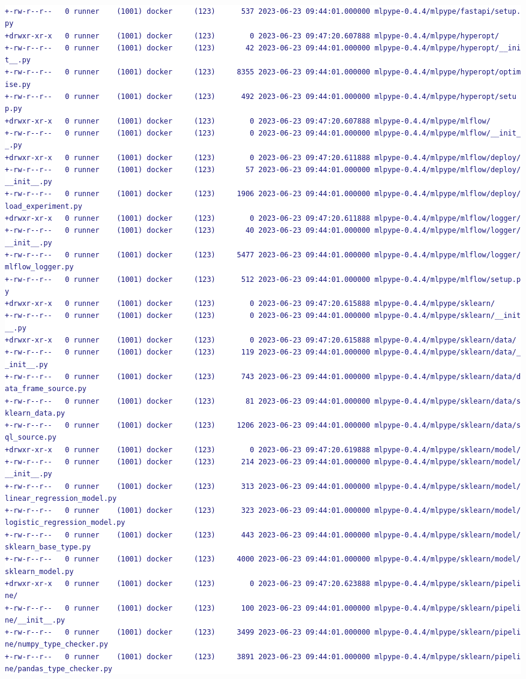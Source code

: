 ```diff
+-rw-r--r--   0 runner    (1001) docker     (123)      537 2023-06-23 09:44:01.000000 mlpype-0.4.4/mlpype/fastapi/setup.py
+drwxr-xr-x   0 runner    (1001) docker     (123)        0 2023-06-23 09:47:20.607888 mlpype-0.4.4/mlpype/hyperopt/
+-rw-r--r--   0 runner    (1001) docker     (123)       42 2023-06-23 09:44:01.000000 mlpype-0.4.4/mlpype/hyperopt/__init__.py
+-rw-r--r--   0 runner    (1001) docker     (123)     8355 2023-06-23 09:44:01.000000 mlpype-0.4.4/mlpype/hyperopt/optimise.py
+-rw-r--r--   0 runner    (1001) docker     (123)      492 2023-06-23 09:44:01.000000 mlpype-0.4.4/mlpype/hyperopt/setup.py
+drwxr-xr-x   0 runner    (1001) docker     (123)        0 2023-06-23 09:47:20.607888 mlpype-0.4.4/mlpype/mlflow/
+-rw-r--r--   0 runner    (1001) docker     (123)        0 2023-06-23 09:44:01.000000 mlpype-0.4.4/mlpype/mlflow/__init__.py
+drwxr-xr-x   0 runner    (1001) docker     (123)        0 2023-06-23 09:47:20.611888 mlpype-0.4.4/mlpype/mlflow/deploy/
+-rw-r--r--   0 runner    (1001) docker     (123)       57 2023-06-23 09:44:01.000000 mlpype-0.4.4/mlpype/mlflow/deploy/__init__.py
+-rw-r--r--   0 runner    (1001) docker     (123)     1906 2023-06-23 09:44:01.000000 mlpype-0.4.4/mlpype/mlflow/deploy/load_experiment.py
+drwxr-xr-x   0 runner    (1001) docker     (123)        0 2023-06-23 09:47:20.611888 mlpype-0.4.4/mlpype/mlflow/logger/
+-rw-r--r--   0 runner    (1001) docker     (123)       40 2023-06-23 09:44:01.000000 mlpype-0.4.4/mlpype/mlflow/logger/__init__.py
+-rw-r--r--   0 runner    (1001) docker     (123)     5477 2023-06-23 09:44:01.000000 mlpype-0.4.4/mlpype/mlflow/logger/mlflow_logger.py
+-rw-r--r--   0 runner    (1001) docker     (123)      512 2023-06-23 09:44:01.000000 mlpype-0.4.4/mlpype/mlflow/setup.py
+drwxr-xr-x   0 runner    (1001) docker     (123)        0 2023-06-23 09:47:20.615888 mlpype-0.4.4/mlpype/sklearn/
+-rw-r--r--   0 runner    (1001) docker     (123)        0 2023-06-23 09:44:01.000000 mlpype-0.4.4/mlpype/sklearn/__init__.py
+drwxr-xr-x   0 runner    (1001) docker     (123)        0 2023-06-23 09:47:20.615888 mlpype-0.4.4/mlpype/sklearn/data/
+-rw-r--r--   0 runner    (1001) docker     (123)      119 2023-06-23 09:44:01.000000 mlpype-0.4.4/mlpype/sklearn/data/__init__.py
+-rw-r--r--   0 runner    (1001) docker     (123)      743 2023-06-23 09:44:01.000000 mlpype-0.4.4/mlpype/sklearn/data/data_frame_source.py
+-rw-r--r--   0 runner    (1001) docker     (123)       81 2023-06-23 09:44:01.000000 mlpype-0.4.4/mlpype/sklearn/data/sklearn_data.py
+-rw-r--r--   0 runner    (1001) docker     (123)     1206 2023-06-23 09:44:01.000000 mlpype-0.4.4/mlpype/sklearn/data/sql_source.py
+drwxr-xr-x   0 runner    (1001) docker     (123)        0 2023-06-23 09:47:20.619888 mlpype-0.4.4/mlpype/sklearn/model/
+-rw-r--r--   0 runner    (1001) docker     (123)      214 2023-06-23 09:44:01.000000 mlpype-0.4.4/mlpype/sklearn/model/__init__.py
+-rw-r--r--   0 runner    (1001) docker     (123)      313 2023-06-23 09:44:01.000000 mlpype-0.4.4/mlpype/sklearn/model/linear_regression_model.py
+-rw-r--r--   0 runner    (1001) docker     (123)      323 2023-06-23 09:44:01.000000 mlpype-0.4.4/mlpype/sklearn/model/logistic_regression_model.py
+-rw-r--r--   0 runner    (1001) docker     (123)      443 2023-06-23 09:44:01.000000 mlpype-0.4.4/mlpype/sklearn/model/sklearn_base_type.py
+-rw-r--r--   0 runner    (1001) docker     (123)     4000 2023-06-23 09:44:01.000000 mlpype-0.4.4/mlpype/sklearn/model/sklearn_model.py
+drwxr-xr-x   0 runner    (1001) docker     (123)        0 2023-06-23 09:47:20.623888 mlpype-0.4.4/mlpype/sklearn/pipeline/
+-rw-r--r--   0 runner    (1001) docker     (123)      100 2023-06-23 09:44:01.000000 mlpype-0.4.4/mlpype/sklearn/pipeline/__init__.py
+-rw-r--r--   0 runner    (1001) docker     (123)     3499 2023-06-23 09:44:01.000000 mlpype-0.4.4/mlpype/sklearn/pipeline/numpy_type_checker.py
+-rw-r--r--   0 runner    (1001) docker     (123)     3891 2023-06-23 09:44:01.000000 mlpype-0.4.4/mlpype/sklearn/pipeline/pandas_type_checker.py
```